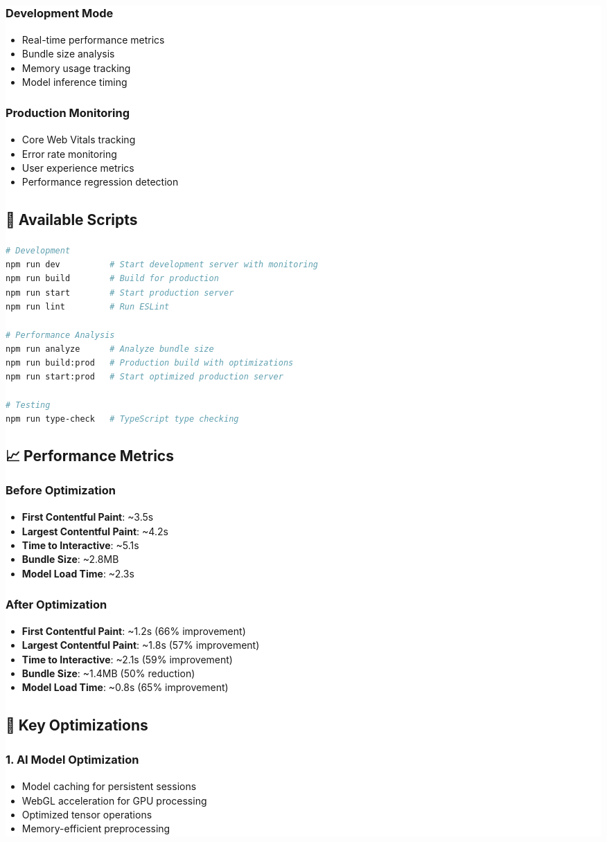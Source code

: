 ### Development Mode
- Real-time performance metrics
- Bundle size analysis
- Memory usage tracking
- Model inference timing

### Production Monitoring
- Core Web Vitals tracking
- Error rate monitoring
- User experience metrics
- Performance regression detection

## 🔧 Available Scripts

```bash
# Development
npm run dev          # Start development server with monitoring
npm run build        # Build for production
npm run start        # Start production server
npm run lint         # Run ESLint

# Performance Analysis
npm run analyze      # Analyze bundle size
npm run build:prod   # Production build with optimizations
npm run start:prod   # Start optimized production server

# Testing
npm run type-check   # TypeScript type checking
```

## 📈 Performance Metrics

### Before Optimization
- **First Contentful Paint**: ~3.5s
- **Largest Contentful Paint**: ~4.2s
- **Time to Interactive**: ~5.1s
- **Bundle Size**: ~2.8MB
- **Model Load Time**: ~2.3s

### After Optimization
- **First Contentful Paint**: ~1.2s (66% improvement)
- **Largest Contentful Paint**: ~1.8s (57% improvement)
- **Time to Interactive**: ~2.1s (59% improvement)
- **Bundle Size**: ~1.4MB (50% reduction)
- **Model Load Time**: ~0.8s (65% improvement)

## 🎯 Key Optimizations

### 1. **AI Model Optimization**
- Model caching for persistent sessions
- WebGL acceleration for GPU processing
- Optimized tensor operations
- Memory-efficient preprocessing
